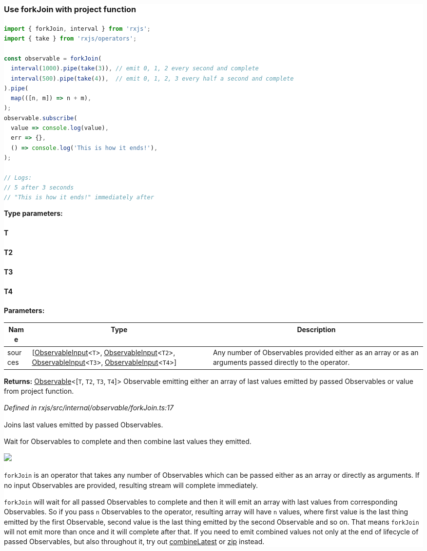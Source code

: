### Use forkJoin with project function

```javascript
import { forkJoin, interval } from 'rxjs';
import { take } from 'rxjs/operators';

const observable = forkJoin(
  interval(1000).pipe(take(3)), // emit 0, 1, 2 every second and complete
  interval(500).pipe(take(4)),  // emit 0, 1, 2, 3 every half a second and complete
).pipe(
  map(([n, m]) => n + m),
);
observable.subscribe(
  value => console.log(value),
  err => {},
  () => console.log('This is how it ends!'),
);

// Logs:
// 5 after 3 seconds
// "This is how it ends!" immediately after
```

**Type parameters:**

#### T 
#### T2 
#### T3 
#### T4 
**Parameters:**

| Name | Type | Description |
| ------ | ------ | ------ |
| sources | [[ObservableInput](_rxjs_src_internal_types_.md#observableinput)<`T`>, [ObservableInput](_rxjs_src_internal_types_.md#observableinput)<`T2`>, [ObservableInput](_rxjs_src_internal_types_.md#observableinput)<`T3`>, [ObservableInput](_rxjs_src_internal_types_.md#observableinput)<`T4`>] |  Any number of Observables provided either as an array or as an arguments passed directly to the operator. |

**Returns:** [Observable](../classes/_rxjs_src_internal_observable_.observable.md)<[`T`, `T2`, `T3`, `T4`]>
Observable emitting either an array of last values emitted by passed Observables
or value from project function.

*Defined in rxjs/src/internal/observable/forkJoin.ts:17*

Joins last values emitted by passed Observables.

Wait for Observables to complete and then combine last values they emitted.

![](forkJoin.png)

`forkJoin` is an operator that takes any number of Observables which can be passed either as an array or directly as arguments. If no input Observables are provided, resulting stream will complete immediately.

`forkJoin` will wait for all passed Observables to complete and then it will emit an array with last values from corresponding Observables. So if you pass `n` Observables to the operator, resulting array will have `n` values, where first value is the last thing emitted by the first Observable, second value is the last thing emitted by the second Observable and so on. That means `forkJoin` will not emit more than once and it will complete after that. If you need to emit combined values not only at the end of lifecycle of passed Observables, but also throughout it, try out [combineLatest](_rxjs_src_internal_observable_combinelatest_.md#combinelatest) or [zip](_rxjs_src_internal_observable_zip_.md#zip) instead.
